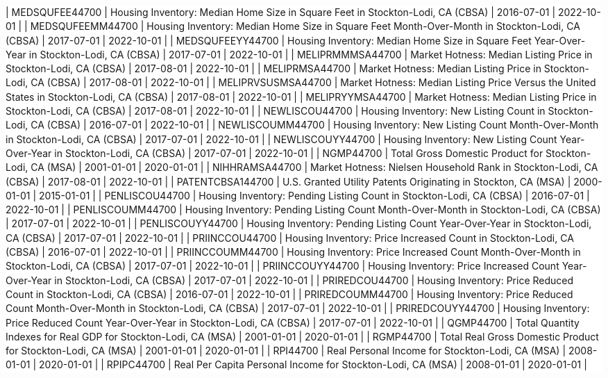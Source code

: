 | MEDSQUFEE44700            | Housing Inventory: Median Home Size in Square Feet in Stockton-Lodi, CA (CBSA)                                                                             | 2016-07-01          | 2022-10-01        |
| MEDSQUFEEMM44700          | Housing Inventory: Median Home Size in Square Feet Month-Over-Month in Stockton-Lodi, CA (CBSA)                                                            | 2017-07-01          | 2022-10-01        |
| MEDSQUFEEYY44700          | Housing Inventory: Median Home Size in Square Feet Year-Over-Year in Stockton-Lodi, CA (CBSA)                                                              | 2017-07-01          | 2022-10-01        |
| MELIPRMMMSA44700          | Market Hotness: Median Listing Price in Stockton-Lodi, CA (CBSA)                                                                                           | 2017-08-01          | 2022-10-01        |
| MELIPRMSA44700            | Market Hotness: Median Listing Price in Stockton-Lodi, CA (CBSA)                                                                                           | 2017-08-01          | 2022-10-01        |
| MELIPRVSUSMSA44700        | Market Hotness: Median Listing Price Versus the United States in Stockton-Lodi, CA (CBSA)                                                                  | 2017-08-01          | 2022-10-01        |
| MELIPRYYMSA44700          | Market Hotness: Median Listing Price in Stockton-Lodi, CA (CBSA)                                                                                           | 2017-08-01          | 2022-10-01        |
| NEWLISCOU44700            | Housing Inventory: New Listing Count in Stockton-Lodi, CA (CBSA)                                                                                           | 2016-07-01          | 2022-10-01        |
| NEWLISCOUMM44700          | Housing Inventory: New Listing Count Month-Over-Month in Stockton-Lodi, CA (CBSA)                                                                          | 2017-07-01          | 2022-10-01        |
| NEWLISCOUYY44700          | Housing Inventory: New Listing Count Year-Over-Year in Stockton-Lodi, CA (CBSA)                                                                            | 2017-07-01          | 2022-10-01        |
| NGMP44700                 | Total Gross Domestic Product for Stockton-Lodi, CA (MSA)                                                                                                   | 2001-01-01          | 2020-01-01        |
| NIHHRAMSA44700            | Market Hotness: Nielsen Household Rank in Stockton-Lodi, CA (CBSA)                                                                                         | 2017-08-01          | 2022-10-01        |
| PATENTCBSA144700          | U.S. Granted Utility Patents Originating in Stockton, CA (MSA)                                                                                             | 2000-01-01          | 2015-01-01        |
| PENLISCOU44700            | Housing Inventory: Pending Listing Count in Stockton-Lodi, CA (CBSA)                                                                                       | 2016-07-01          | 2022-10-01        |
| PENLISCOUMM44700          | Housing Inventory: Pending Listing Count Month-Over-Month in Stockton-Lodi, CA (CBSA)                                                                      | 2017-07-01          | 2022-10-01        |
| PENLISCOUYY44700          | Housing Inventory: Pending Listing Count Year-Over-Year in Stockton-Lodi, CA (CBSA)                                                                        | 2017-07-01          | 2022-10-01        |
| PRIINCCOU44700            | Housing Inventory: Price Increased Count in Stockton-Lodi, CA (CBSA)                                                                                       | 2016-07-01          | 2022-10-01        |
| PRIINCCOUMM44700          | Housing Inventory: Price Increased Count Month-Over-Month in Stockton-Lodi, CA (CBSA)                                                                      | 2017-07-01          | 2022-10-01        |
| PRIINCCOUYY44700          | Housing Inventory: Price Increased Count Year-Over-Year in Stockton-Lodi, CA (CBSA)                                                                        | 2017-07-01          | 2022-10-01        |
| PRIREDCOU44700            | Housing Inventory: Price Reduced Count in Stockton-Lodi, CA (CBSA)                                                                                         | 2016-07-01          | 2022-10-01        |
| PRIREDCOUMM44700          | Housing Inventory: Price Reduced Count Month-Over-Month in Stockton-Lodi, CA (CBSA)                                                                        | 2017-07-01          | 2022-10-01        |
| PRIREDCOUYY44700          | Housing Inventory: Price Reduced Count Year-Over-Year in Stockton-Lodi, CA (CBSA)                                                                          | 2017-07-01          | 2022-10-01        |
| QGMP44700                 | Total Quantity Indexes for Real GDP for Stockton-Lodi, CA (MSA)                                                                                            | 2001-01-01          | 2020-01-01        |
| RGMP44700                 | Total Real Gross Domestic Product for Stockton-Lodi, CA (MSA)                                                                                              | 2001-01-01          | 2020-01-01        |
| RPI44700                  | Real Personal Income for Stockton-Lodi, CA (MSA)                                                                                                           | 2008-01-01          | 2020-01-01        |
| RPIPC44700                | Real Per Capita Personal Income for Stockton-Lodi, CA (MSA)                                                                                                | 2008-01-01          | 2020-01-01        |